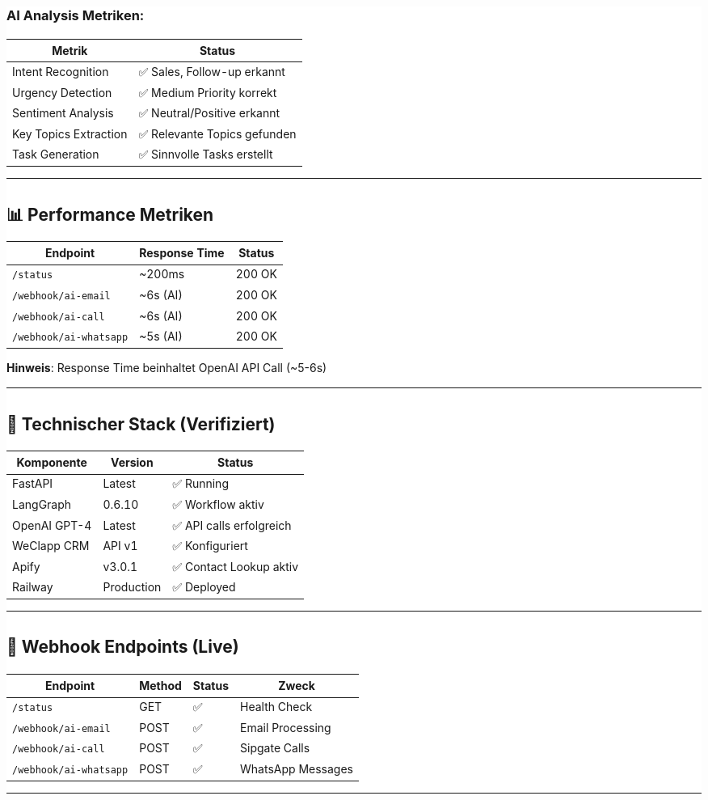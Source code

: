 ### AI Analysis Metriken:
| Metrik | Status |
|--------|--------|
| Intent Recognition | ✅ Sales, Follow-up erkannt |
| Urgency Detection | ✅ Medium Priority korrekt |
| Sentiment Analysis | ✅ Neutral/Positive erkannt |
| Key Topics Extraction | ✅ Relevante Topics gefunden |
| Task Generation | ✅ Sinnvolle Tasks erstellt |

---

## 📊 Performance Metriken

| Endpoint | Response Time | Status |
|----------|--------------|--------|
| `/status` | ~200ms | 200 OK |
| `/webhook/ai-email` | ~6s (AI) | 200 OK |
| `/webhook/ai-call` | ~6s (AI) | 200 OK |
| `/webhook/ai-whatsapp` | ~5s (AI) | 200 OK |

**Hinweis**: Response Time beinhaltet OpenAI API Call (~5-6s)

---

## 🔧 Technischer Stack (Verifiziert)

| Komponente | Version | Status |
|------------|---------|--------|
| FastAPI | Latest | ✅ Running |
| LangGraph | 0.6.10 | ✅ Workflow aktiv |
| OpenAI GPT-4 | Latest | ✅ API calls erfolgreich |
| WeClapp CRM | API v1 | ✅ Konfiguriert |
| Apify | v3.0.1 | ✅ Contact Lookup aktiv |
| Railway | Production | ✅ Deployed |

---

## 📡 Webhook Endpoints (Live)

| Endpoint | Method | Status | Zweck |
|----------|--------|--------|-------|
| `/status` | GET | ✅ | Health Check |
| `/webhook/ai-email` | POST | ✅ | Email Processing |
| `/webhook/ai-call` | POST | ✅ | Sipgate Calls |
| `/webhook/ai-whatsapp` | POST | ✅ | WhatsApp Messages |

---